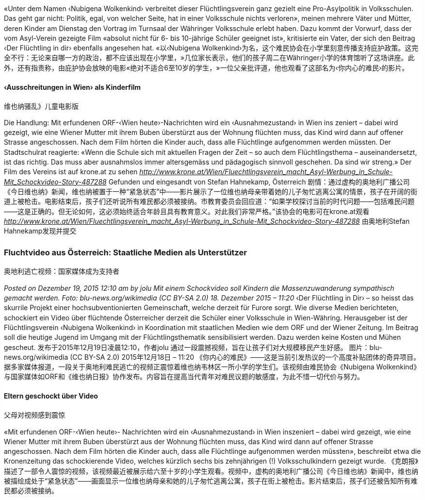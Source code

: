 «Unter dem Namen ‹Nubigena Wolkenkind› verbreitet dieser Flüchtlingsverein ganz gezielt eine Pro-Asylpolitik in Volksschulen. Das geht gar nicht: Politik, egal, von welcher Seite, hat in einer Volksschule nichts verloren», meinen mehrere Väter und Mütter, deren Kinder am Dienstag den Vortrag im Turnsaal der Währinger Volksschule erlebt haben. Dazu kommt der Vorwurf, dass der vom Asyl-Verein gezeigte Film «absolut nicht für 6- bis 10-jährige Schüler geeignet ist», kritisierte ein Vater, der sich den Beitrag ‹Der Flüchtling in dir› ebenfalls angesehen hat.
«以‹Nubigena Wolkenkind›为名，这个难民协会在小学里刻意传播支持庇护政策。这完全不行：无论来自哪一方的政治，都不应该出现在小学里，»几位家长表示，他们的孩子周二在Währinger小学的体育馆听了这场讲座。此外，还有指责称，由庇护协会放映的电影«绝对不适合6至10岁的学生，»一位父亲批评道，他也观看了这部名为‹你内心的难民›的影片。

#### ‹Ausschreitungen in Wien› als Kinderfilm
维也纳骚乱》儿童电影版

Die Handlung: Mit erfundenen ORF-‹Wien heute›-Nachrichten wird ein ‹Ausnahmezustand› in Wien ins zeniert – dabei wird gezeigt, wie eine Wiener Mutter mit ihrem Buben überstürzt aus der Wohnung flüchten muss, das Kind wird dann auf offener Strasse angeschossen. Nach dem Film hörten die Kinder auch, dass alle Flüchtlinge aufgenommen werden müssten. Der Stadtschulrat reagierte: «Wenn die Schule sich mit aktuellen Fragen der Zeit – so auch dem Flüchtlingsthema – auseinandersetzt, ist das richtig. Das muss aber ausnahmslos immer altersgemäss und pädagogisch sinnvoll geschehen. Da sind wir streng.» Der Film des Vereins ist auf krone.at zu sehen _http://www.krone.at/Wien/Fluechtlingsverein_macht_Asyl-Werbung_in_Schule-Mit_Schockvideo-Story-487288_ Gefunden und eingesandt von Stefan Hahnekamp, Österreich
剧情：通过虚构的奥地利广播公司《今日维也纳》新闻，维也纳被置于一种“紧急状态”中——影片展示了一位维也纳母亲带着她的儿子匆忙逃离公寓的情景，孩子在开阔的街道上被枪击。电影结束后，孩子们还听说所有难民都必须被接纳。市教育委员会回应道：“如果学校探讨当前的时代问题——包括难民问题——这是正确的。但无论如何，这必须始终适合年龄且具有教育意义。对此我们非常严格。”该协会的电影可在krone.at观看 _http://www.krone.at/Wien/Fluechtlingsverein_macht_Asyl-Werbung_in_Schule-Mit_Schockvideo-Story-487288_ 由奥地利Stefan Hahnekamp发现并提交

### Fluchtvideo aus Österreich: Staatliche Medien als Unterstützer
奥地利逃亡视频：国家媒体成为支持者

_Posted on Dezember 19, 2015 12:10 am by jolu_ _Mit einem Schockvideo soll Kindern die Massenzuwanderung sympathisch gemacht werden._ _Foto: blu-news.org/wikimedia (CC BY-SA 2.0)_ _18. Dezember 2015 – 11:20_ ‹Der Flüchtling in Dir› – so heisst das skurrile Projekt einer hochsubventionierten Gemeinschaft, welche derzeit für Furore sorgt. Wie diverse Medien berichteten, schockiert ein Video über flüchtende Österreicher derzeit die Schüler einer Volksschule in Wien-Währing. Herausgeber ist der Flüchtlingsverein ‹Nubigena Wolkenkind› in Koordination mit staatlichen Medien wie dem ORF und der Wiener Zeitung. Im Beitrag soll die heutige Jugend im Umgang mit der Flüchtlingsthematik sensibilisiert werden. Dazu werden keine Kosten und Mühen gescheut.
发布于2015年12月19日凌晨12:10，作者jolu 通过一段震撼视频，旨在让孩子们对大规模移民产生好感。 图片：blu-news.org/wikimedia (CC BY-SA 2.0) 2015年12月18日 – 11:20 《你内心的难民》——这是当前引发热议的一个高度补贴团体的奇异项目。据多家媒体报道，一段关于奥地利难民逃亡的视频正震惊着维也纳韦林区一所小学的学生们。该视频由难民协会《Nubigena Wolkenkind》与国家媒体如ORF和《维也纳日报》协作发布。内容旨在提高当代青年对难民议题的敏感度，为此不惜一切代价与努力。

#### Eltern geschockt über Video
父母对视频感到震惊

«Mit erfundenen ORF-‹Wien heute›- Nachrichten wird ein ‹Ausnahmezustand› in Wien inszeniert – dabei wird gezeigt, wie eine Wiener Mutter mit ihrem Buben überstürzt aus der Wohnung flüchten muss, das Kind wird dann auf offener Strasse angeschossen. Nach dem Film hörten die Kinder auch, dass alle Flüchtlinge aufgenommen werden müssten», beschreibt etwa die Kronenzeitung das schockierende Video, welches kürzlich sechs bis zehnjährigen (!) Volksschulkindern gezeigt wurde.
《克朗报》描述了一部令人震惊的视频，该视频最近被展示给六至十岁的小学生观看。视频中，虚构的奥地利广播公司《今日维也纳》新闻中，维也纳被描绘成处于“紧急状态”——画面显示一位维也纳母亲和她的儿子匆忙逃离公寓，孩子在街上被枪击。影片结束后，孩子们还被告知所有难民都必须被接纳。

